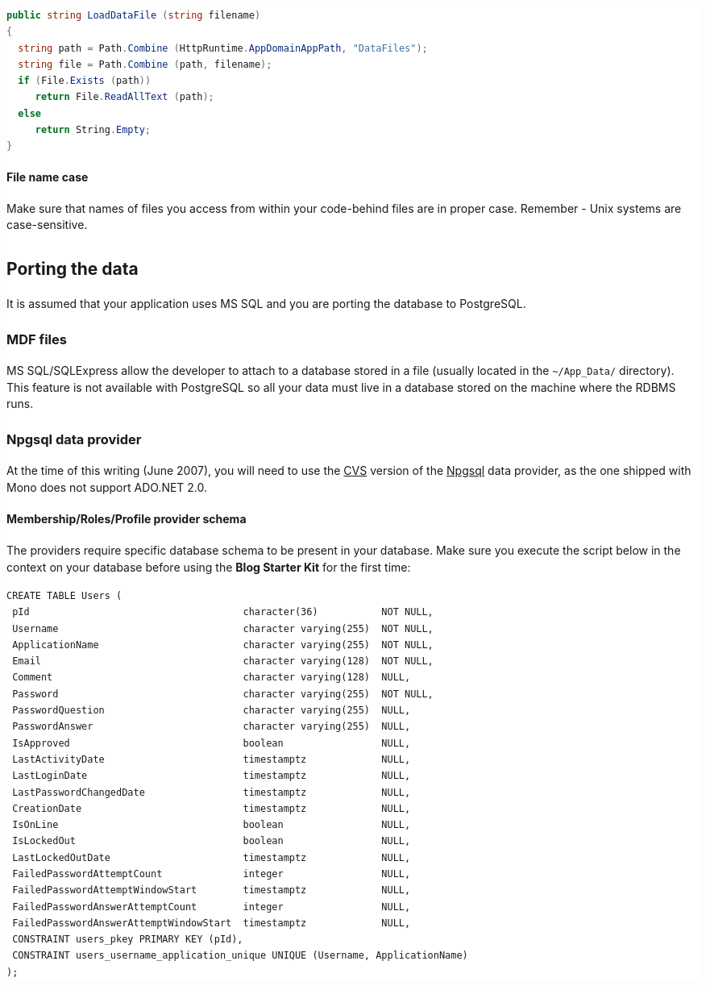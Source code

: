 ``` csharp
public string LoadDataFile (string filename)
{
  string path = Path.Combine (HttpRuntime.AppDomainAppPath, "DataFiles");
  string file = Path.Combine (path, filename);
  if (File.Exists (path))
     return File.ReadAllText (path);
  else
     return String.Empty;
}
```

#### File name case

Make sure that names of files you access from within your code-behind files are in proper case. Remember - Unix systems are case-sensitive.

Porting the data
----------------

It is assumed that your application uses MS SQL and you are porting the database to PostgreSQL.

### MDF files

MS SQL/SQLExpress allow the developer to attach to a database stored in a file (usually located in the `~/App_Data/` directory). This feature is not available with PostgreSQL so all your data must live in a database stored on the machine where the RDBMS runs.

### Npgsql data provider

At the time of this writing (June 2007), you will need to use the [CVS](http://pgfoundry.org/scm/?group_id=1000140) version of the [Npgsql](http://npgsql.projects.postgresql.org/) data provider, as the one shipped with Mono does not support ADO.NET 2.0.

#### Membership/Roles/Profile provider schema

The providers require specific database schema to be present in your database. Make sure you execute the script below in the context on your database before using the **Blog Starter Kit** for the first time:

    CREATE TABLE Users (
     pId                                     character(36)           NOT NULL,
     Username                                character varying(255)  NOT NULL,
     ApplicationName                         character varying(255)  NOT NULL,
     Email                                   character varying(128)  NOT NULL,
     Comment                                 character varying(128)  NULL,
     Password                                character varying(255)  NOT NULL,
     PasswordQuestion                        character varying(255)  NULL,
     PasswordAnswer                          character varying(255)  NULL,
     IsApproved                              boolean                 NULL,
     LastActivityDate                        timestamptz             NULL,
     LastLoginDate                           timestamptz             NULL,
     LastPasswordChangedDate                 timestamptz             NULL,
     CreationDate                            timestamptz             NULL,
     IsOnLine                                boolean                 NULL,
     IsLockedOut                             boolean                 NULL,
     LastLockedOutDate                       timestamptz             NULL,
     FailedPasswordAttemptCount              integer                 NULL,
     FailedPasswordAttemptWindowStart        timestamptz             NULL,
     FailedPasswordAnswerAttemptCount        integer                 NULL,
     FailedPasswordAnswerAttemptWindowStart  timestamptz             NULL,
     CONSTRAINT users_pkey PRIMARY KEY (pId),
     CONSTRAINT users_username_application_unique UNIQUE (Username, ApplicationName)
    );
